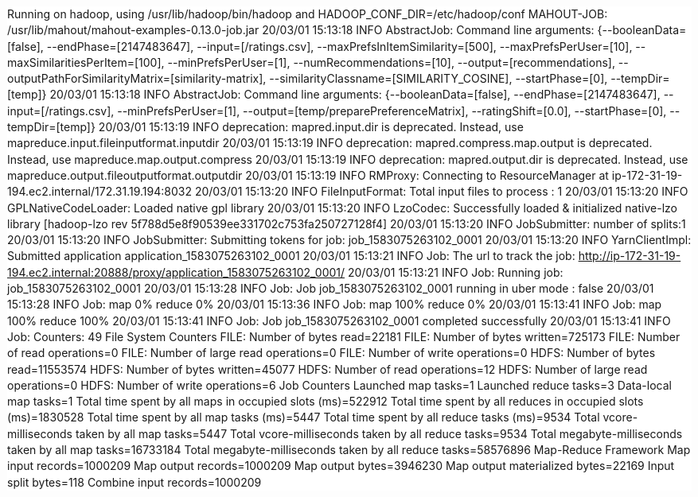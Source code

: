 Running on hadoop, using /usr/lib/hadoop/bin/hadoop and HADOOP_CONF_DIR=/etc/hadoop/conf
MAHOUT-JOB: /usr/lib/mahout/mahout-examples-0.13.0-job.jar
20/03/01 15:13:18 INFO AbstractJob: Command line arguments: {--booleanData=[false], --endPhase=[2147483647], --input=[/ratings.csv], --maxPrefsInItemSimilarity=[500], --maxPrefsPerUser=[10], --maxSimilaritiesPerItem=[100], --minPrefsPerUser=[1], --numRecommendations=[10], --output=[recommendations], --outputPathForSimilarityMatrix=[similarity-matrix], --similarityClassname=[SIMILARITY_COSINE], --startPhase=[0], --tempDir=[temp]}
20/03/01 15:13:18 INFO AbstractJob: Command line arguments: {--booleanData=[false], --endPhase=[2147483647], --input=[/ratings.csv], --minPrefsPerUser=[1], --output=[temp/preparePreferenceMatrix], --ratingShift=[0.0], --startPhase=[0], --tempDir=[temp]}
20/03/01 15:13:19 INFO deprecation: mapred.input.dir is deprecated. Instead, use mapreduce.input.fileinputformat.inputdir
20/03/01 15:13:19 INFO deprecation: mapred.compress.map.output is deprecated. Instead, use mapreduce.map.output.compress
20/03/01 15:13:19 INFO deprecation: mapred.output.dir is deprecated. Instead, use mapreduce.output.fileoutputformat.outputdir
20/03/01 15:13:19 INFO RMProxy: Connecting to ResourceManager at ip-172-31-19-194.ec2.internal/172.31.19.194:8032
20/03/01 15:13:20 INFO FileInputFormat: Total input files to process : 1
20/03/01 15:13:20 INFO GPLNativeCodeLoader: Loaded native gpl library
20/03/01 15:13:20 INFO LzoCodec: Successfully loaded & initialized native-lzo library [hadoop-lzo rev 5f788d5e8f90539ee331702c753fa250727128f4]
20/03/01 15:13:20 INFO JobSubmitter: number of splits:1
20/03/01 15:13:20 INFO JobSubmitter: Submitting tokens for job: job_1583075263102_0001
20/03/01 15:13:20 INFO YarnClientImpl: Submitted application application_1583075263102_0001
20/03/01 15:13:21 INFO Job: The url to track the job: http://ip-172-31-19-194.ec2.internal:20888/proxy/application_1583075263102_0001/
20/03/01 15:13:21 INFO Job: Running job: job_1583075263102_0001
20/03/01 15:13:28 INFO Job: Job job_1583075263102_0001 running in uber mode : false
20/03/01 15:13:28 INFO Job:  map 0% reduce 0%
20/03/01 15:13:36 INFO Job:  map 100% reduce 0%
20/03/01 15:13:41 INFO Job:  map 100% reduce 100%
20/03/01 15:13:41 INFO Job: Job job_1583075263102_0001 completed successfully
20/03/01 15:13:41 INFO Job: Counters: 49
	File System Counters
		FILE: Number of bytes read=22181
		FILE: Number of bytes written=725173
		FILE: Number of read operations=0
		FILE: Number of large read operations=0
		FILE: Number of write operations=0
		HDFS: Number of bytes read=11553574
		HDFS: Number of bytes written=45077
		HDFS: Number of read operations=12
		HDFS: Number of large read operations=0
		HDFS: Number of write operations=6
	Job Counters 
		Launched map tasks=1
		Launched reduce tasks=3
		Data-local map tasks=1
		Total time spent by all maps in occupied slots (ms)=522912
		Total time spent by all reduces in occupied slots (ms)=1830528
		Total time spent by all map tasks (ms)=5447
		Total time spent by all reduce tasks (ms)=9534
		Total vcore-milliseconds taken by all map tasks=5447
		Total vcore-milliseconds taken by all reduce tasks=9534
		Total megabyte-milliseconds taken by all map tasks=16733184
		Total megabyte-milliseconds taken by all reduce tasks=58576896
	Map-Reduce Framework
		Map input records=1000209
		Map output records=1000209
		Map output bytes=3946230
		Map output materialized bytes=22169
		Input split bytes=118
		Combine input records=1000209
